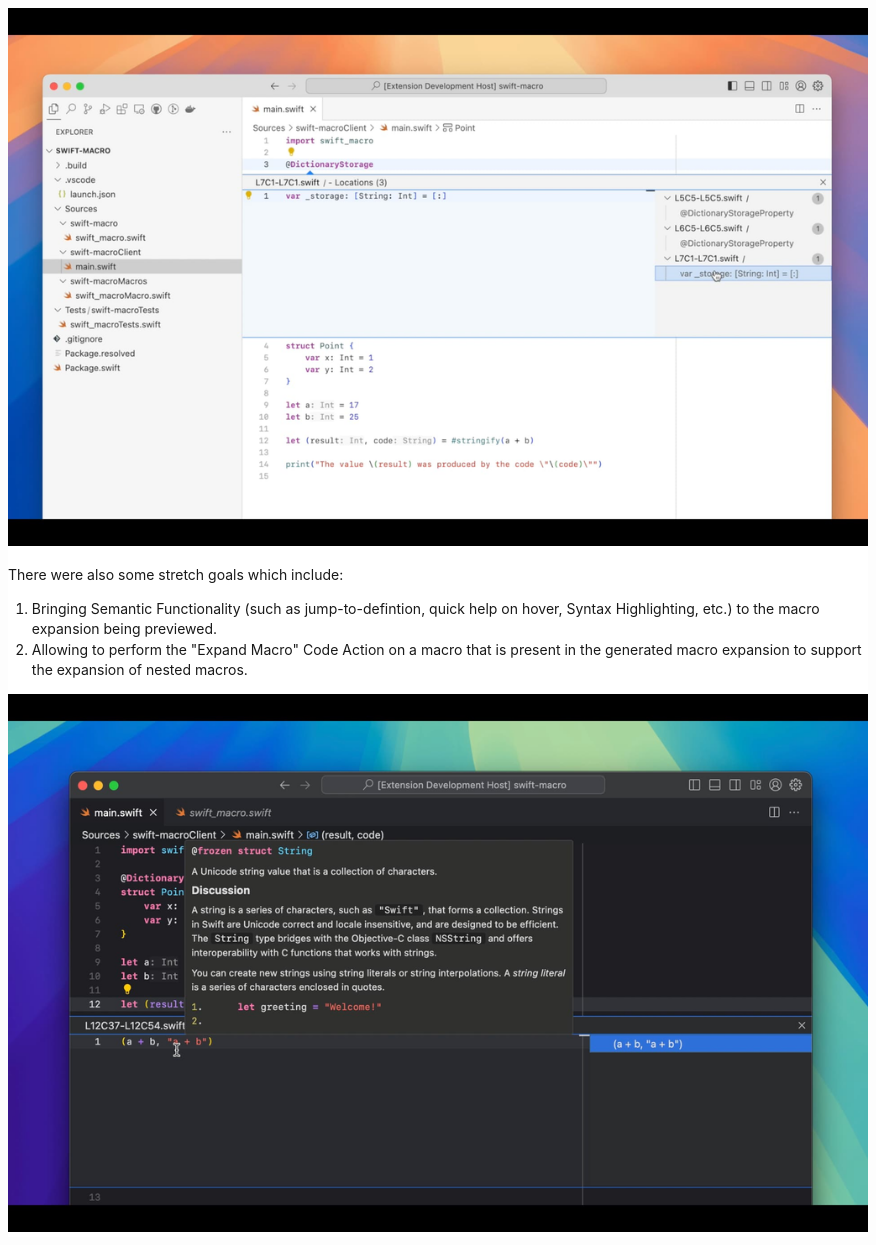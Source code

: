 ![Macro Expansion in Peeked Editor](/assets/images/expansion-of-swift-macros-in-vscode-blog/macro-expansion-in-peeked-editor.jpeg)

There were also some stretch goals which include:

1. Bringing Semantic Functionality (such as jump-to-defintion, quick help on hover, Syntax Highlighting, etc.) to the macro expansion being previewed.
2. Allowing to perform the "Expand Macro" Code Action on a macro that is present in the generated macro expansion to support the expansion of nested macros.

![Quick Help on Hover - Semantic Functionality](/assets/images/expansion-of-swift-macros-in-vscode-blog/quick-help-on-hover-semantic-functionality.jpeg)